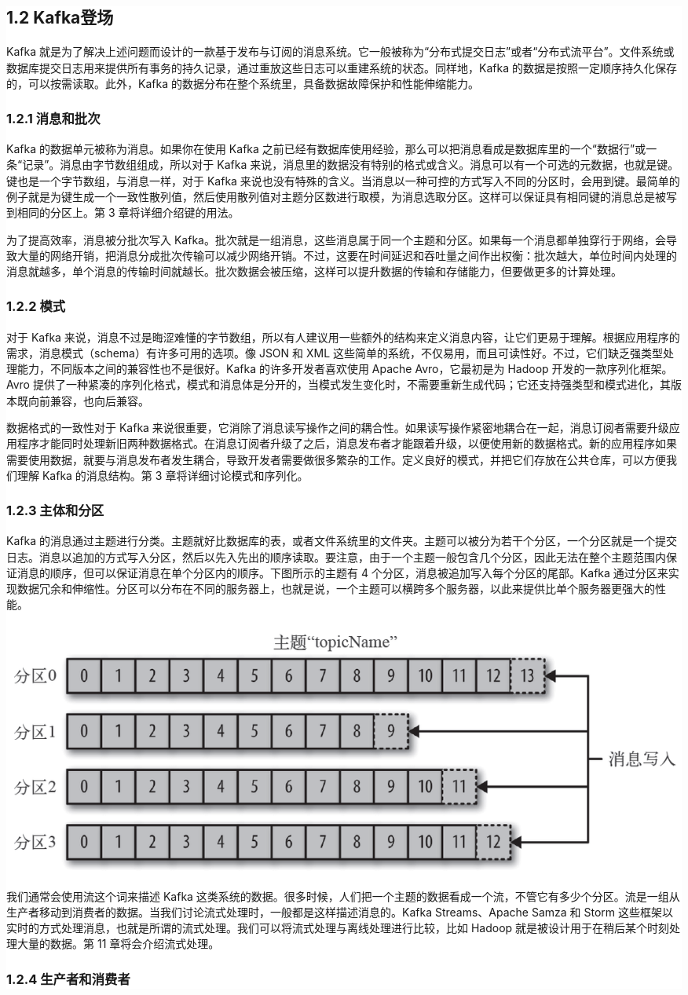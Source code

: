 ## 1.2 Kafka登场
Kafka 就是为了解决上述问题而设计的一款基于发布与订阅的消息系统。它一般被称为“分布式提交日志”或者“分布式流平台”。文件系统或数据库提交日志用来提供所有事务的持久记录，通过重放这些日志可以重建系统的状态。同样地，Kafka 的数据是按照一定顺序持久化保存的，可以按需读取。此外，Kafka 的数据分布在整个系统里，具备数据故障保护和性能伸缩能力。

### 1.2.1 消息和批次
Kafka 的数据单元被称为消息。如果你在使用 Kafka 之前已经有数据库使用经验，那么可以把消息看成是数据库里的一个“数据行”或一条“记录”。消息由字节数组组成，所以对于 Kafka 来说，消息里的数据没有特别的格式或含义。消息可以有一个可选的元数据，也就是键。键也是一个字节数组，与消息一样，对于 Kafka 来说也没有特殊的含义。当消息以一种可控的方式写入不同的分区时，会用到键。最简单的例子就是为键生成一个一致性散列值，然后使用散列值对主题分区数进行取模，为消息选取分区。这样可以保证具有相同键的消息总是被写到相同的分区上。第 3 章将详细介绍键的用法。

为了提高效率，消息被分批次写入 Kafka。批次就是一组消息，这些消息属于同一个主题和分区。如果每一个消息都单独穿行于网络，会导致大量的网络开销，把消息分成批次传输可以减少网络开销。不过，这要在时间延迟和吞吐量之间作出权衡：批次越大，单位时间内处理的消息就越多，单个消息的传输时间就越长。批次数据会被压缩，这样可以提升数据的传输和存储能力，但要做更多的计算处理。

### 1.2.2 模式

对于 Kafka 来说，消息不过是晦涩难懂的字节数组，所以有人建议用一些额外的结构来定义消息内容，让它们更易于理解。根据应用程序的需求，消息模式（schema）有许多可用的选项。像 JSON 和 XML 这些简单的系统，不仅易用，而且可读性好。不过，它们缺乏强类型处理能力，不同版本之间的兼容性也不是很好。Kafka 的许多开发者喜欢使用 Apache Avro，它最初是为 Hadoop 开发的一款序列化框架。Avro 提供了一种紧凑的序列化格式，模式和消息体是分开的，当模式发生变化时，不需要重新生成代码；它还支持强类型和模式进化，其版本既向前兼容，也向后兼容。

数据格式的一致性对于 Kafka 来说很重要，它消除了消息读写操作之间的耦合性。如果读写操作紧密地耦合在一起，消息订阅者需要升级应用程序才能同时处理新旧两种数据格式。在消息订阅者升级了之后，消息发布者才能跟着升级，以便使用新的数据格式。新的应用程序如果需要使用数据，就要与消息发布者发生耦合，导致开发者需要做很多繁杂的工作。定义良好的模式，并把它们存放在公共仓库，可以方便我们理解 Kafka 的消息结构。第 3 章将详细讨论模式和序列化。

### 1.2.3 主体和分区

Kafka 的消息通过主题进行分类。主题就好比数据库的表，或者文件系统里的文件夹。主题可以被分为若干个分区，一个分区就是一个提交日志。消息以追加的方式写入分区，然后以先入先出的顺序读取。要注意，由于一个主题一般包含几个分区，因此无法在整个主题范围内保证消息的顺序，但可以保证消息在单个分区内的顺序。下图所示的主题有 4 个分区，消息被追加写入每个分区的尾部。Kafka 通过分区来实现数据冗余和伸缩性。分区可以分布在不同的服务器上，也就是说，一个主题可以横跨多个服务器，以此来提供比单个服务器更强大的性能。

![image-20231102220228908](Kafka.pic/image-20231102220228908.png)

我们通常会使用流这个词来描述 Kafka 这类系统的数据。很多时候，人们把一个主题的数据看成一个流，不管它有多少个分区。流是一组从生产者移动到消费者的数据。当我们讨论流式处理时，一般都是这样描述消息的。Kafka Streams、Apache Samza 和 Storm 这些框架以实时的方式处理消息，也就是所谓的流式处理。我们可以将流式处理与离线处理进行比较，比如 Hadoop 就是被设计用于在稍后某个时刻处理大量的数据。第 11 章将会介绍流式处理。

### 1.2.4 生产者和消费者
